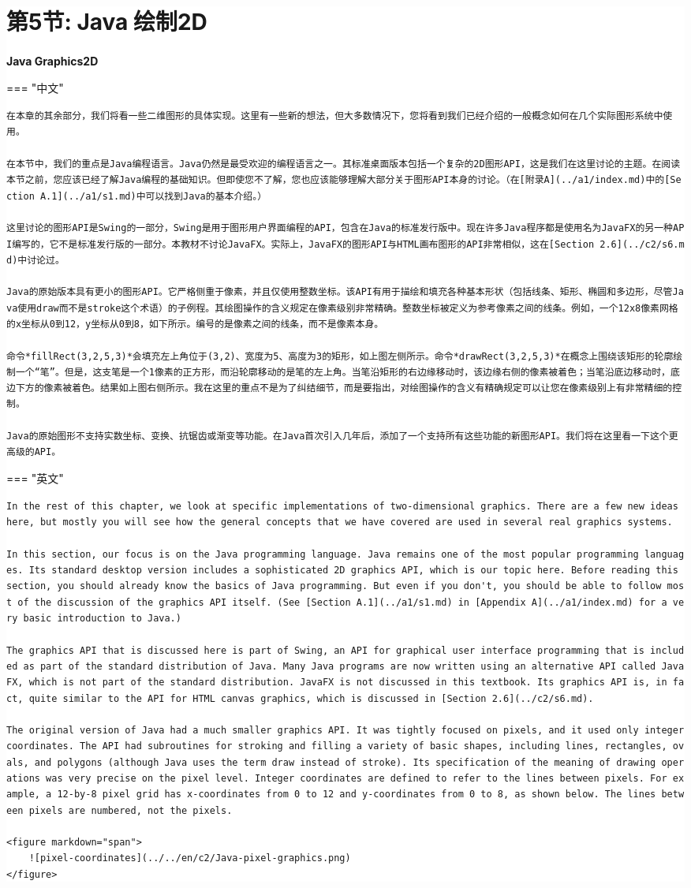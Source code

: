 # 第5节: Java 绘制2D

**Java Graphics2D**

=== "中文"

    在本章的其余部分，我们将看一些二维图形的具体实现。这里有一些新的想法，但大多数情况下，您将看到我们已经介绍的一般概念如何在几个实际图形系统中使用。

    在本节中，我们的重点是Java编程语言。Java仍然是最受欢迎的编程语言之一。其标准桌面版本包括一个复杂的2D图形API，这是我们在这里讨论的主题。在阅读本节之前，您应该已经了解Java编程的基础知识。但即使您不了解，您也应该能够理解大部分关于图形API本身的讨论。（在[附录A](../a1/index.md)中的[Section A.1](../a1/s1.md)中可以找到Java的基本介绍。）

    这里讨论的图形API是Swing的一部分，Swing是用于图形用户界面编程的API，包含在Java的标准发行版中。现在许多Java程序都是使用名为JavaFX的另一种API编写的，它不是标准发行版的一部分。本教材不讨论JavaFX。实际上，JavaFX的图形API与HTML画布图形的API非常相似，这在[Section 2.6](../c2/s6.md)中讨论过。

    Java的原始版本具有更小的图形API。它严格侧重于像素，并且仅使用整数坐标。该API有用于描绘和填充各种基本形状（包括线条、矩形、椭圆和多边形，尽管Java使用draw而不是stroke这个术语）的子例程。其绘图操作的含义规定在像素级别非常精确。整数坐标被定义为参考像素之间的线条。例如，一个12x8像素网格的x坐标从0到12，y坐标从0到8，如下所示。编号的是像素之间的线条，而不是像素本身。

    命令*fillRect(3,2,5,3)*会填充左上角位于(3,2)、宽度为5、高度为3的矩形，如上图左侧所示。命令*drawRect(3,2,5,3)*在概念上围绕该矩形的轮廓绘制一个“笔”。但是，这支笔是一个1像素的正方形，而沿轮廓移动的是笔的左上角。当笔沿矩形的右边缘移动时，该边缘右侧的像素被着色；当笔沿底边移动时，底边下方的像素被着色。结果如上图右侧所示。我在这里的重点不是为了纠结细节，而是要指出，对绘图操作的含义有精确规定可以让您在像素级别上有非常精细的控制。

    Java的原始图形不支持实数坐标、变换、抗锯齿或渐变等功能。在Java首次引入几年后，添加了一个支持所有这些功能的新图形API。我们将在这里看一下这个更高级的API。

=== "英文"

    In the rest of this chapter, we look at specific implementations of two-dimensional graphics. There are a few new ideas here, but mostly you will see how the general concepts that we have covered are used in several real graphics systems.

    In this section, our focus is on the Java programming language. Java remains one of the most popular programming languages. Its standard desktop version includes a sophisticated 2D graphics API, which is our topic here. Before reading this section, you should already know the basics of Java programming. But even if you don't, you should be able to follow most of the discussion of the graphics API itself. (See [Section A.1](../a1/s1.md) in [Appendix A](../a1/index.md) for a very basic introduction to Java.)

    The graphics API that is discussed here is part of Swing, an API for graphical user interface programming that is included as part of the standard distribution of Java. Many Java programs are now written using an alternative API called JavaFX, which is not part of the standard distribution. JavaFX is not discussed in this textbook. Its graphics API is, in fact, quite similar to the API for HTML canvas graphics, which is discussed in [Section 2.6](../c2/s6.md).

    The original version of Java had a much smaller graphics API. It was tightly focused on pixels, and it used only integer coordinates. The API had subroutines for stroking and filling a variety of basic shapes, including lines, rectangles, ovals, and polygons (although Java uses the term draw instead of stroke). Its specification of the meaning of drawing operations was very precise on the pixel level. Integer coordinates are defined to refer to the lines between pixels. For example, a 12-by-8 pixel grid has x-coordinates from 0 to 12 and y-coordinates from 0 to 8, as shown below. The lines between pixels are numbered, not the pixels.

    <figure markdown="span">
        ![pixel-coordinates](../../en/c2/Java-pixel-graphics.png)
    </figure>
